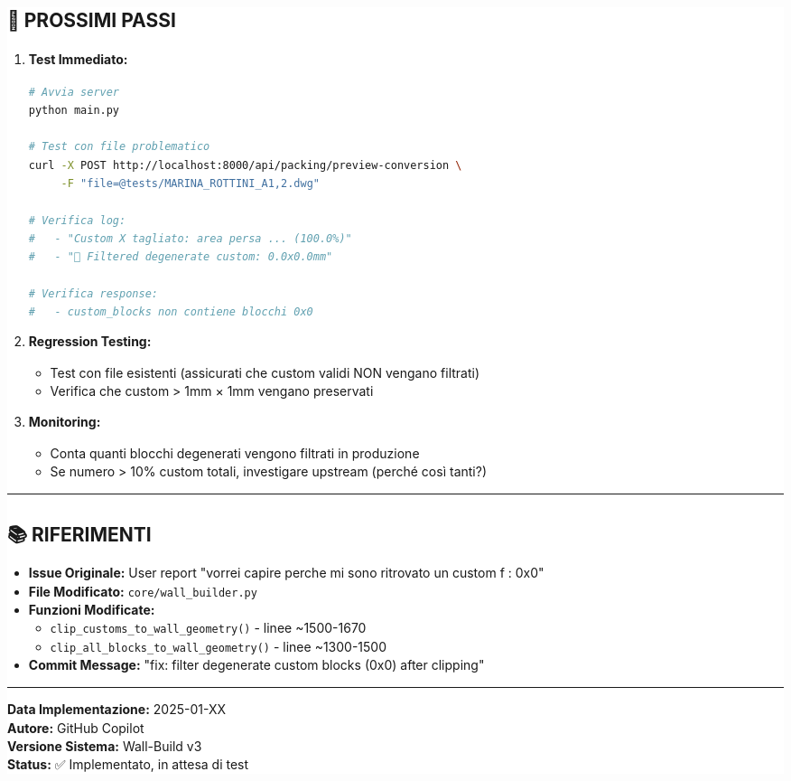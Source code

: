 
## 🚀 PROSSIMI PASSI

1. **Test Immediato:**
   ```bash
   # Avvia server
   python main.py
   
   # Test con file problematico
   curl -X POST http://localhost:8000/api/packing/preview-conversion \
        -F "file=@tests/MARINA_ROTTINI_A1,2.dwg"
   
   # Verifica log:
   #   - "Custom X tagliato: area persa ... (100.0%)"
   #   - "🚫 Filtered degenerate custom: 0.0x0.0mm"
   
   # Verifica response:
   #   - custom_blocks non contiene blocchi 0x0
   ```

2. **Regression Testing:**
   - Test con file esistenti (assicurati che custom validi NON vengano filtrati)
   - Verifica che custom > 1mm × 1mm vengano preservati

3. **Monitoring:**
   - Conta quanti blocchi degenerati vengono filtrati in produzione
   - Se numero > 10% custom totali, investigare upstream (perché così tanti?)

---

## 📚 RIFERIMENTI

- **Issue Originale:** User report "vorrei capire perche mi sono ritrovato un custom f : 0x0"
- **File Modificato:** `core/wall_builder.py`
- **Funzioni Modificate:**
  - `clip_customs_to_wall_geometry()` - linee ~1500-1670
  - `clip_all_blocks_to_wall_geometry()` - linee ~1300-1500
- **Commit Message:** "fix: filter degenerate custom blocks (0x0) after clipping"

---

**Data Implementazione:** 2025-01-XX  
**Autore:** GitHub Copilot  
**Versione Sistema:** Wall-Build v3  
**Status:** ✅ Implementato, in attesa di test
